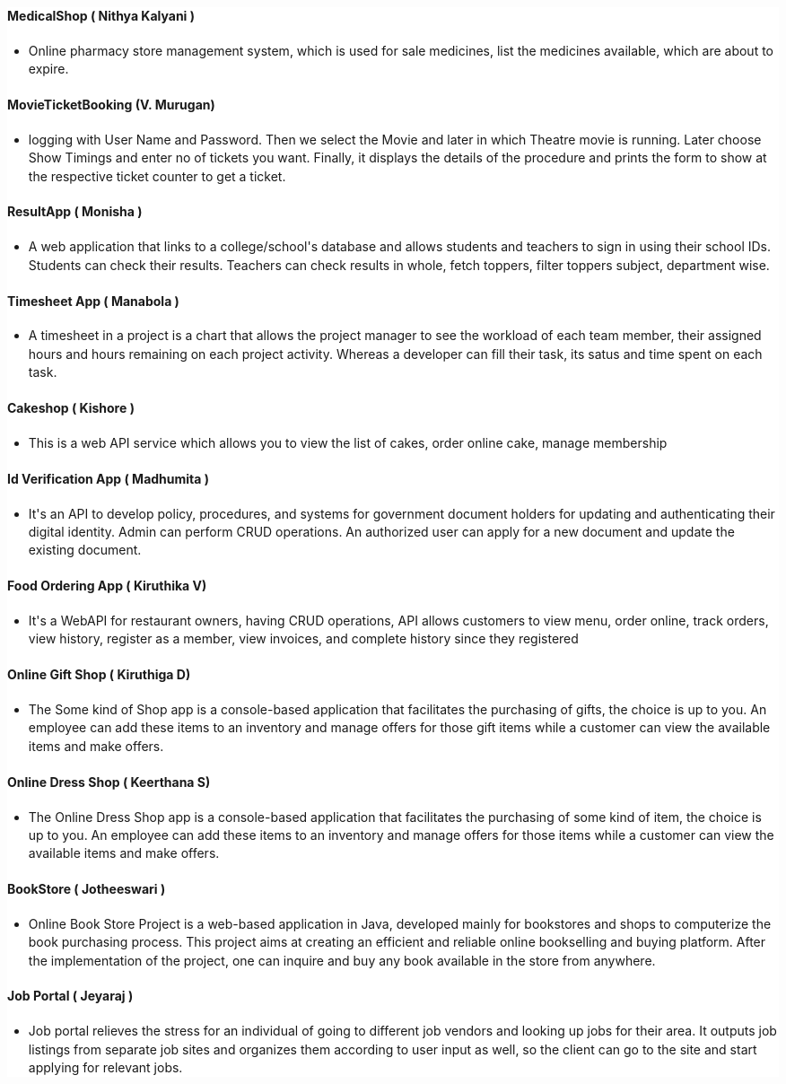 #### MedicalShop ( Nithya Kalyani )
* Online pharmacy store management system, which is used for sale medicines, list the medicines available, which are about to expire.

#### MovieTicketBooking (V. Murugan)
* logging with User Name and Password. Then we select the Movie and later in which Theatre movie is running. Later choose Show Timings and enter no of tickets you want. Finally, it displays the details of the procedure and prints the form to show at the respective ticket counter to get a ticket.

#### ResultApp ( Monisha )
* A web application that links to a college/school's database and allows students and teachers to sign in using their school IDs. Students can check their results. Teachers can check results in whole, fetch toppers, filter toppers subject, department wise.

#### Timesheet App ( Manabola )
* A timesheet in a project is a chart that allows the project manager to see the workload of each team member, their assigned hours and hours remaining on each project activity. Whereas a developer can fill their task, its satus and time spent on each task.

#### Cakeshop ( Kishore )
* This is a web API service which allows you to view the list of cakes, order online cake, manage membership

#### Id Verification App ( Madhumita )
* It's an API to develop policy, procedures, and systems for government document holders for updating and authenticating their digital identity. Admin can perform CRUD operations. An authorized user can apply for a new document and update the existing document.

#### Food Ordering App ( Kiruthika V)
* It's a WebAPI for restaurant owners, having CRUD operations, API allows customers to view menu, order online, track orders, view history, register as a member, view invoices, and complete history since they registered

#### Online Gift Shop ( Kiruthiga D) 
* The Some kind of Shop app is a console-based application that facilitates the purchasing of gifts, the choice is up to you. An employee can add these items to an inventory and manage offers for those gift items while a customer can view the available items and make offers.

#### Online Dress Shop ( Keerthana S)
* The Online Dress Shop app is a console-based application that facilitates the purchasing of some kind of item, the choice is up to you. An employee can add these items to an inventory and manage offers for those items while a customer can view the available items and make offers.

#### BookStore ( Jotheeswari )
* Online Book Store Project is a web-based application in Java, developed mainly for bookstores and shops to computerize the book purchasing process. This project aims at creating an efficient and reliable online bookselling and buying platform. After the implementation of the project, one can inquire and buy any book available in the store from anywhere.

#### Job Portal ( Jeyaraj )
* Job portal relieves the stress for an individual of going to different job vendors and looking up jobs for their area. It outputs job listings from separate job sites and organizes them according to user input as well, so the client can go to the site and start applying for relevant jobs.
